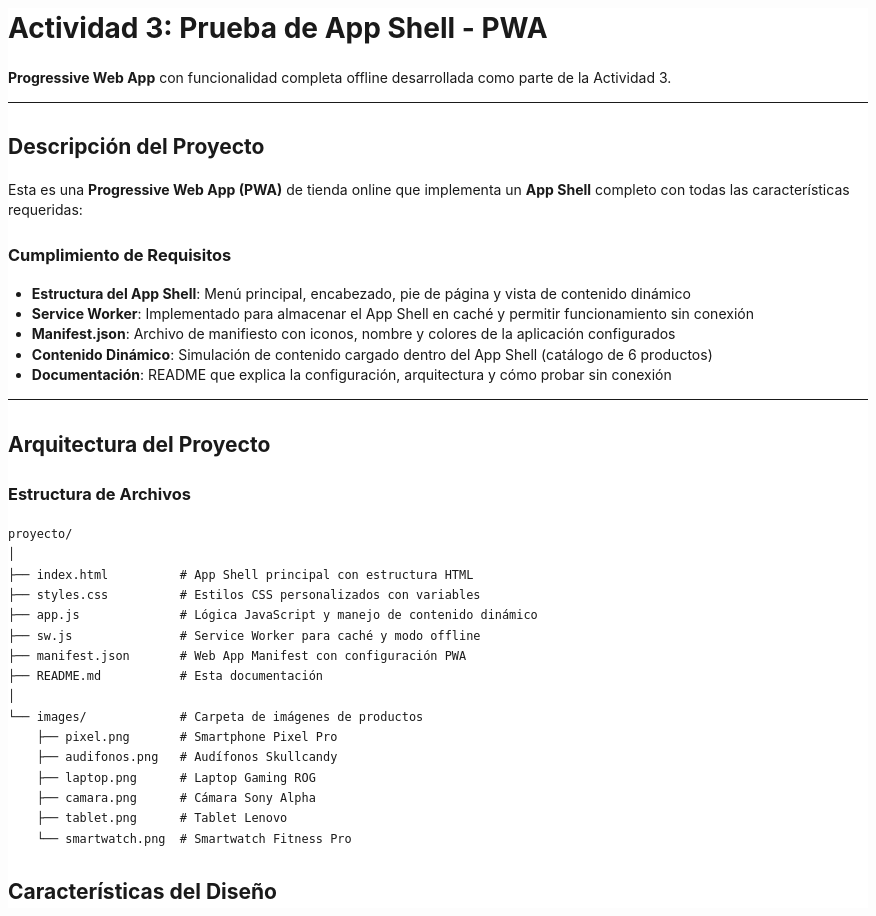 # Actividad 3: Prueba de App Shell - PWA

**Progressive Web App** con funcionalidad completa offline desarrollada como parte de la Actividad 3.

---

## Descripción del Proyecto

Esta es una **Progressive Web App (PWA)** de tienda online que implementa un **App Shell** completo con todas las características requeridas:

### Cumplimiento de Requisitos

- **Estructura del App Shell**: Menú principal, encabezado, pie de página y vista de contenido dinámico
- **Service Worker**: Implementado para almacenar el App Shell en caché y permitir funcionamiento sin conexión
- **Manifest.json**: Archivo de manifiesto con iconos, nombre y colores de la aplicación configurados
- **Contenido Dinámico**: Simulación de contenido cargado dentro del App Shell (catálogo de 6 productos)
- **Documentación**: README que explica la configuración, arquitectura y cómo probar sin conexión

---

## Arquitectura del Proyecto

### Estructura de Archivos

```
proyecto/
│
├── index.html          # App Shell principal con estructura HTML
├── styles.css          # Estilos CSS personalizados con variables
├── app.js              # Lógica JavaScript y manejo de contenido dinámico
├── sw.js               # Service Worker para caché y modo offline
├── manifest.json       # Web App Manifest con configuración PWA
├── README.md           # Esta documentación
│
└── images/             # Carpeta de imágenes de productos
    ├── pixel.png       # Smartphone Pixel Pro
    ├── audifonos.png   # Audífonos Skullcandy
    ├── laptop.png      # Laptop Gaming ROG
    ├── camara.png      # Cámara Sony Alpha
    ├── tablet.png      # Tablet Lenovo
    └── smartwatch.png  # Smartwatch Fitness Pro
```

## Características del Diseño
